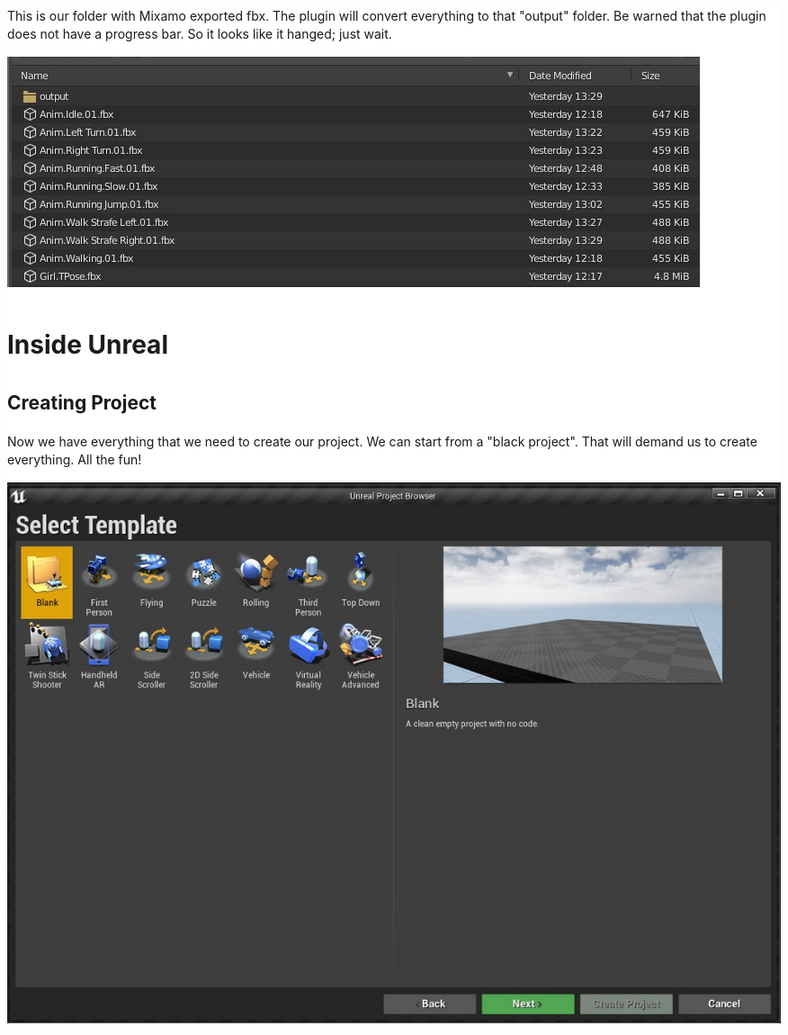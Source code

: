 This is our folder with Mixamo exported fbx. The plugin will convert everything to that "output" folder. Be warned that the plugin does not have a progress bar. So it looks like it hanged; just wait.

![Screenshot010.jpg](./Screenshot011.jpg)



# Inside Unreal

## Creating Project

Now we have everything that we need to create our project. We can start from a "black project". That will demand us to create everything. All the fun!

![Screenshot001.jpg](./Screenshot001.jpg)
